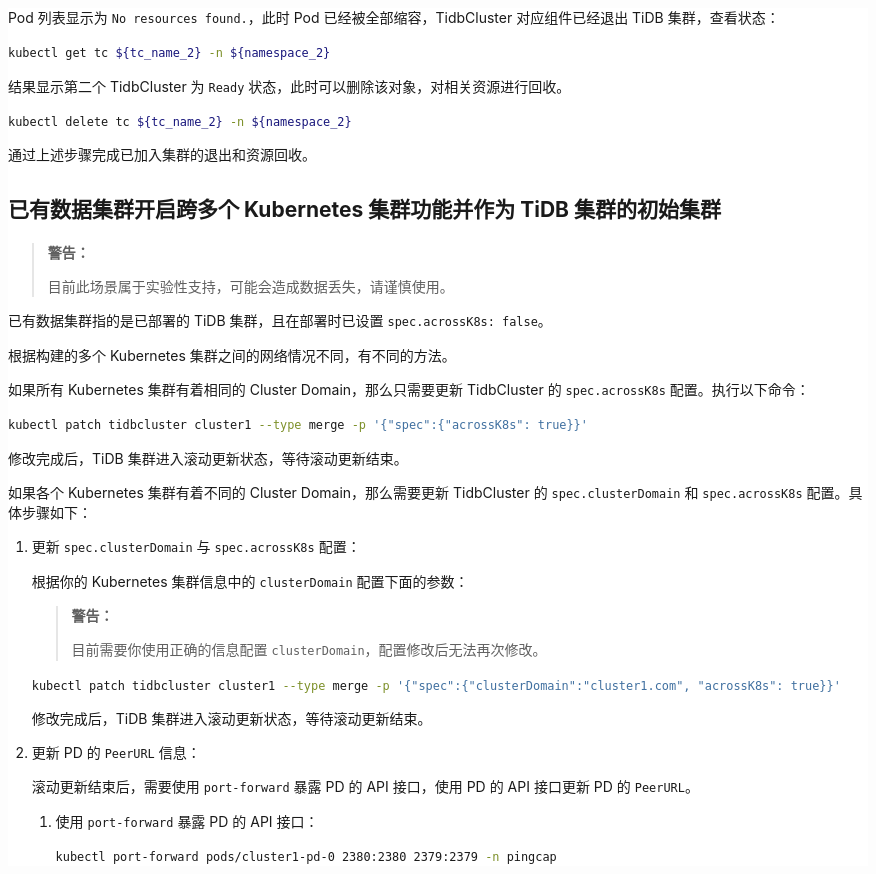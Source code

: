Pod 列表显示为 `No resources found.`，此时 Pod 已经被全部缩容，TidbCluster 对应组件已经退出 TiDB 集群，查看状态：


```bash
kubectl get tc ${tc_name_2} -n ${namespace_2}
```

结果显示第二个 TidbCluster  为 `Ready` 状态，此时可以删除该对象，对相关资源进行回收。


```bash
kubectl delete tc ${tc_name_2} -n ${namespace_2}
```

通过上述步骤完成已加入集群的退出和资源回收。

## 已有数据集群开启跨多个 Kubernetes 集群功能并作为 TiDB 集群的初始集群

> **警告：**
>
> 目前此场景属于实验性支持，可能会造成数据丢失，请谨慎使用。

已有数据集群指的是已部署的 TiDB 集群，且在部署时已设置 `spec.acrossK8s: false`。

根据构建的多个 Kubernetes 集群之间的网络情况不同，有不同的方法。

如果所有 Kubernetes 集群有着相同的 Cluster Domain，那么只需要更新 TidbCluster 的 `spec.acrossK8s` 配置。执行以下命令：


```bash
kubectl patch tidbcluster cluster1 --type merge -p '{"spec":{"acrossK8s": true}}'
```

修改完成后，TiDB 集群进入滚动更新状态，等待滚动更新结束。

如果各个 Kubernetes 集群有着不同的 Cluster Domain，那么需要更新 TidbCluster 的 `spec.clusterDomain` 和 `spec.acrossK8s` 配置。具体步骤如下：

1. 更新 `spec.clusterDomain` 与 `spec.acrossK8s` 配置：

    根据你的 Kubernetes 集群信息中的 `clusterDomain` 配置下面的参数：

    > **警告：**
    >
    > 目前需要你使用正确的信息配置 `clusterDomain`，配置修改后无法再次修改。

    
    ```bash
    kubectl patch tidbcluster cluster1 --type merge -p '{"spec":{"clusterDomain":"cluster1.com", "acrossK8s": true}}'
    ```

    修改完成后，TiDB 集群进入滚动更新状态，等待滚动更新结束。

2. 更新 PD 的 `PeerURL` 信息：

    滚动更新结束后，需要使用 `port-forward` 暴露 PD 的 API 接口，使用 PD 的 API 接口更新 PD 的 `PeerURL`。

    1. 使用 `port-forward` 暴露 PD 的 API 接口：

        
        ```bash
        kubectl port-forward pods/cluster1-pd-0 2380:2380 2379:2379 -n pingcap
        ```
